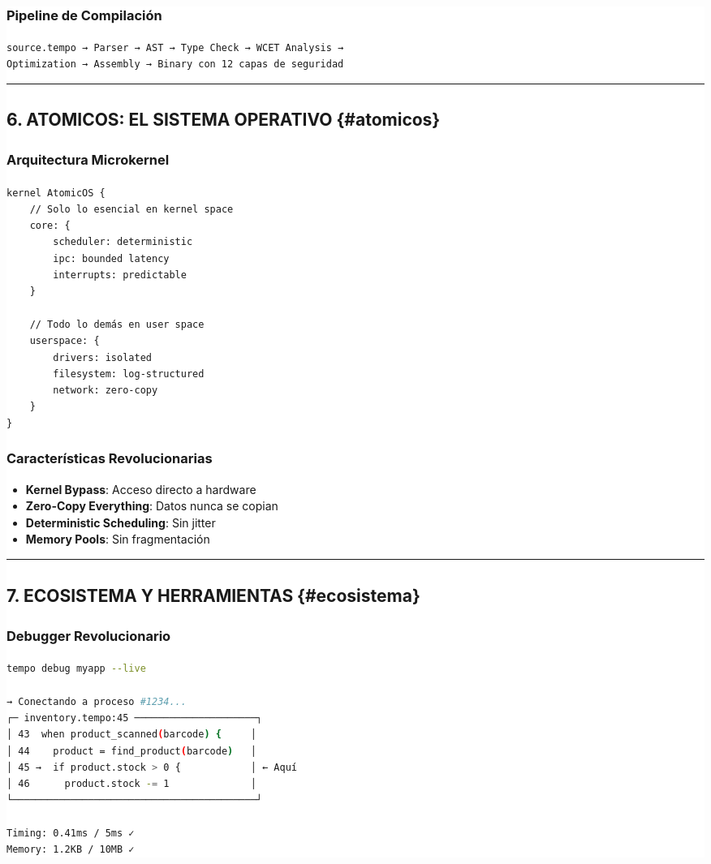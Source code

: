 ### Pipeline de Compilación
```tempo
source.tempo → Parser → AST → Type Check → WCET Analysis → 
Optimization → Assembly → Binary con 12 capas de seguridad
```

---

## 6. ATOMICOS: EL SISTEMA OPERATIVO {#atomicos}

### Arquitectura Microkernel
```tempo
kernel AtomicOS {
    // Solo lo esencial en kernel space
    core: {
        scheduler: deterministic
        ipc: bounded latency
        interrupts: predictable
    }
    
    // Todo lo demás en user space
    userspace: {
        drivers: isolated
        filesystem: log-structured
        network: zero-copy
    }
}
```

### Características Revolucionarias
- **Kernel Bypass**: Acceso directo a hardware
- **Zero-Copy Everything**: Datos nunca se copian
- **Deterministic Scheduling**: Sin jitter
- **Memory Pools**: Sin fragmentación

---

## 7. ECOSISTEMA Y HERRAMIENTAS {#ecosistema}

### Debugger Revolucionario
```bash
tempo debug myapp --live

→ Conectando a proceso #1234...
┌─ inventory.tempo:45 ─────────────────────┐
│ 43  when product_scanned(barcode) {     │
│ 44    product = find_product(barcode)   │
│ 45 →  if product.stock > 0 {            │ ← Aquí
│ 46      product.stock -= 1              │
└──────────────────────────────────────────┘

Timing: 0.41ms / 5ms ✓
Memory: 1.2KB / 10MB ✓
```

